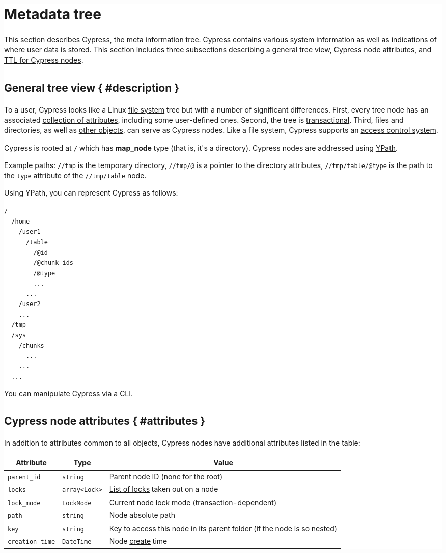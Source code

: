 # Metadata tree

This section describes Cypress, the meta information tree. Cypress contains various system information as well as indications of where user data is stored. This section includes three subsections describing a [general tree view](#description), [Cypress node attributes](#attributes), and [TTL for Cypress nodes](#TTL).

## General tree view { #description }

To a user, Cypress looks like a Linux [file system](https://en.wikipedia.org/wiki/File_system) tree but with a number of significant differences. First, every tree node has an associated [collection of attributes](../../../user-guide/storage/attributes.md), including some user-defined ones. Second, the tree is [transactional](../../../user-guide/storage/transactions.md). Third, files and directories, as well as [other objects](../../../user-guide/storage/objects.md), can serve as Cypress nodes. Like a file system, Cypress supports an [access control system](../../../user-guide/storage/access-control.md).

Cypress is rooted at `/` which has **map_node** type (that is, it's a directory). Cypress nodes are addressed using [YPath](../../../user-guide/storage/ypath.md).

Example paths: `//tmp` is the temporary directory, `//tmp/@` is a pointer to the directory attributes, `//tmp/table/@type` is the path to the `type` attribute of the `//tmp/table` node.

Using YPath, you can represent Cypress as follows:

```
/
  /home
    /user1
      /table
        /@id
        /@chunk_ids
        /@type
        ...
      ...
    /user2
    ...
  /tmp
  /sys
    /chunks
      ...
    ...
  ...
```

You can manipulate Cypress via a [CLI](../../../api/cli/cli.md).

## Cypress node attributes { #attributes }

In addition to attributes common to all objects, Cypress nodes have additional attributes listed in the table:

| **Attribute** | **Type** | **Value** |
| -------------------------- | ------------------ | ------------------------------------------------------------                                                                  |
| `parent_id` | `string` | Parent node ID (none for the root) |
| `locks` | `array<Lock>` | [List of locks](../../../user-guide/storage/transactions.md) taken out on a node |
| `lock_mode` | `LockMode` | Current node [lock mode](../../../user-guide/storage/transactions.md) (transaction-dependent) |
| `path` | `string` | Node absolute path |
| `key` | `string` | Key to access this node in its parent folder (if the node is so nested) |
| `creation_time` | `DateTime` | Node [create](#time_attributes) time |